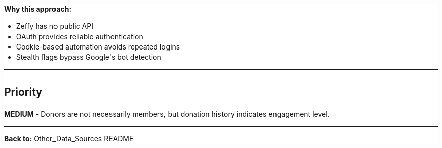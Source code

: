**Why this approach:**
- Zeffy has no public API
- OAuth provides reliable authentication
- Cookie-based automation avoids repeated logins
- Stealth flags bypass Google's bot detection

---

## Priority

**MEDIUM** - Donors are not necessarily members, but donation history indicates engagement level.

---

**Back to:** [Other_Data_Sources README](../README.md)
